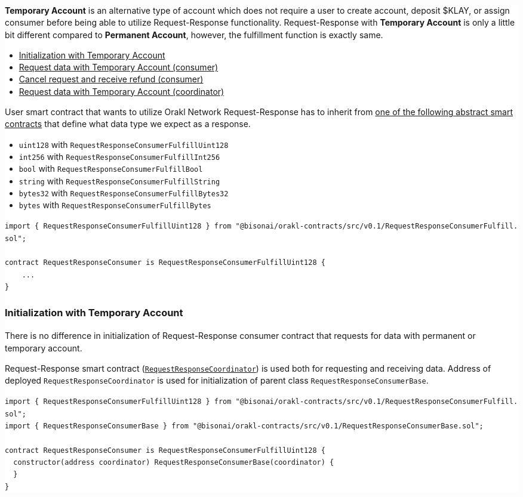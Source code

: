 **Temporary Account** is an alternative type of account which does not require a user to create account, deposit $KLAY, or assign consumer before being able to utilize Request-Response functionality. Request-Response with **Temporary Account** is only a little bit different compared to **Permanent Account**, however, the fulfillment function is exactly same.

- [Initialization with Temporary Account](request-response.md#initialization-with-temporary-account)
- [Request data with Temporary Account (consumer)](request-response.md#request-data-with-temporary-account-consumer)
- [Cancel request and receive refund (consumer)](request-response.md#cancel-request-and-receive-refund-consumer)
- [Request data with Temporary Account (coordinator)](request-response.md#request-data-with-temporary-account-coordinator)

User smart contract that wants to utilize Orakl Network Request-Response has to inherit from [one of the following abstract smart contracts](https://github.com/Bisonai/orakl/blob/master/contracts/src/v0.1/RequestResponseConsumerFulfill.sol) that define what data type we expect as a response.

- `uint128` with `RequestResponseConsumerFulfillUint128`
- `int256` with `RequestResponseConsumerFulfillInt256`
- `bool` with `RequestResponseConsumerFulfillBool`
- `string` with `RequestResponseConsumerFulfillString`
- `bytes32` with `RequestResponseConsumerFulfillBytes32`
- `bytes` with `RequestResponseConsumerFulfillBytes`

```solidity
import { RequestResponseConsumerFulfillUint128 } from "@bisonai/orakl-contracts/src/v0.1/RequestResponseConsumerFulfill.sol";

contract RequestResponseConsumer is RequestResponseConsumerFulfillUint128 {
    ...
}
```

### Initialization with Temporary Account

There is no difference in initialization of Request-Response consumer contract that requests for data with permanent or temporary account.

Request-Response smart contract ([`RequestResponseCoordinator`](https://github.com/Bisonai-CIC/orakl/blob/master/contracts/src/v0.1/RequestResponseCoordinator.sol)) is used both for requesting and receiving data. Address of deployed `RequestResponseCoordinator` is used for initialization of parent class `RequestResponseConsumerBase`.

```solidity
import { RequestResponseConsumerFulfillUint128 } from "@bisonai/orakl-contracts/src/v0.1/RequestResponseConsumerFulfill.sol";
import { RequestResponseConsumerBase } from "@bisonai/orakl-contracts/src/v0.1/RequestResponseConsumerBase.sol";

contract RequestResponseConsumer is RequestResponseConsumerFulfillUint128 {
  constructor(address coordinator) RequestResponseConsumerBase(coordinator) {
  }
}
```
